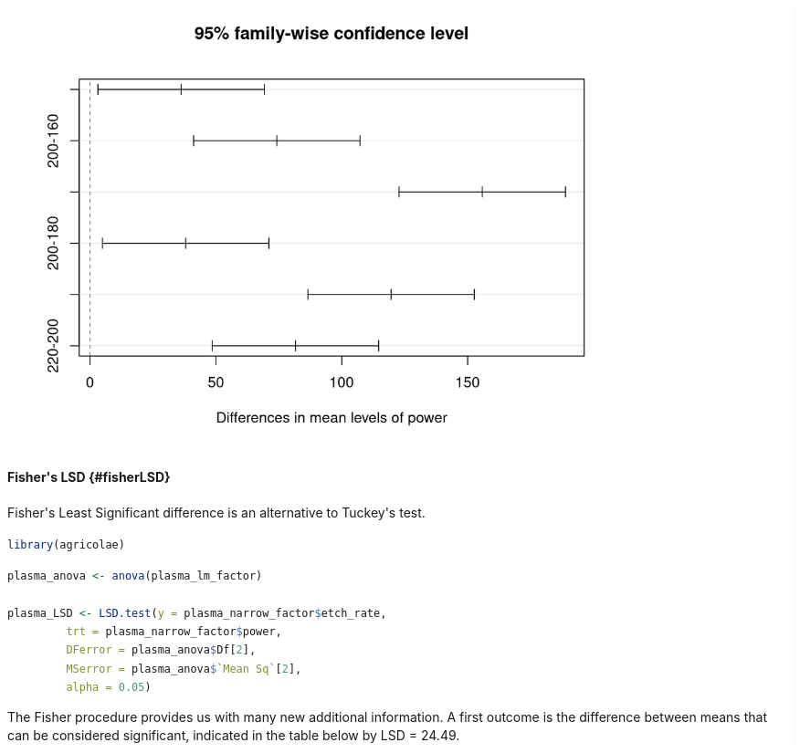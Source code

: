 <img src="doe_k^1_files/figure-html/unnamed-chunk-27-1.png" width="672" />

#### Fisher's LSD {#fisherLSD}

Fisher's Least Significant difference is an alternative to Tuckey's test.


```r
library(agricolae)
```


```r
plasma_anova <- anova(plasma_lm_factor) 

plasma_LSD <- LSD.test(y = plasma_narrow_factor$etch_rate,
         trt = plasma_narrow_factor$power,
         DFerror = plasma_anova$Df[2],  
         MSerror = plasma_anova$`Mean Sq`[2],
         alpha = 0.05)
```

The Fisher procedure provides us with many new additional information. A first outcome is the difference between means that can be considered significant, indicated in the table below by LSD = 24.49.
